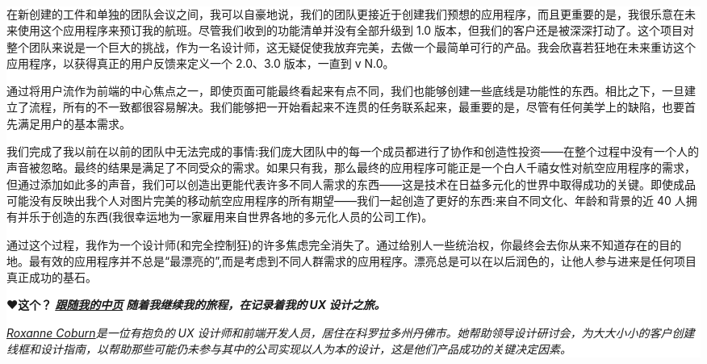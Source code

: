 在新创建的工件和单独的团队会议之间，我可以自豪地说，我们的团队更接近于创建我们预想的应用程序，而且更重要的是，我很乐意在未来使用这个应用程序来预订我的航班。尽管我们收到的功能清单并没有全部升级到 1.0 版本，但我们的客户还是被深深打动了。这个项目对整个团队来说是一个巨大的挑战，作为一名设计师，这无疑促使我放弃完美，去做一个最简单可行的产品。我会欣喜若狂地在未来重访这个应用程序，以获得真正的用户反馈来定义一个 2.0、3.0 版本，一直到 v N.0。

通过将用户流作为前端的中心焦点之一，即使页面可能最终看起来有点不同，我们也能够创建一些底线是功能性的东西。相比之下，一旦建立了流程，所有的不一致都很容易解决。我们能够把一开始看起来不连贯的任务联系起来，最重要的是，尽管有任何美学上的缺陷，也要首先满足用户的基本需求。

我们完成了我以前在以前的团队中无法完成的事情:我们庞大团队中的每一个成员都进行了协作和创造性投资——在整个过程中没有一个人的声音被忽略。最终的结果是满足了不同受众的需求。如果只有我，那么最终的应用程序可能正是一个白人千禧女性对航空应用程序的需求，但通过添加如此多的声音，我们可以创造出更能代表许多不同人需求的东西——这是技术在日益多元化的世界中取得成功的关键。即使成品可能没有反映出我个人对图片完美的移动航空应用程序的所有期望——我们一起创造了更好的东西:来自不同文化、年龄和背景的近 40 人拥有并乐于创造的东西(我很幸运地为一家雇用来自世界各地的多元化人员的公司工作)。

通过这个过程，我作为一个设计师(和完全控制狂)的许多焦虑完全消失了。通过给别人一些统治权，你最终会去你从来不知道存在的目的地。最有效的应用程序并不总是“最漂亮的”,而是考虑到不同人群需求的应用程序。漂亮总是可以在以后润色的，让他人参与进来是任何项目真正成功的基石。

**❤️这个？** [***跟随我的中页***](/@roxanne.coburn) ***随着我继续我的旅程，在记录着我的 UX 设计之旅。***

[*Roxanne Coburn*](http://visuallyroxanne.com/)*是一位有抱负的 UX 设计师和前端开发人员，居住在科罗拉多州丹佛市。她帮助领导设计研讨会，为大大小小的客户创建线框和设计指南，以帮助那些可能仍未参与其中的公司实现以人为本的设计，这是他们产品成功的关键决定因素。*